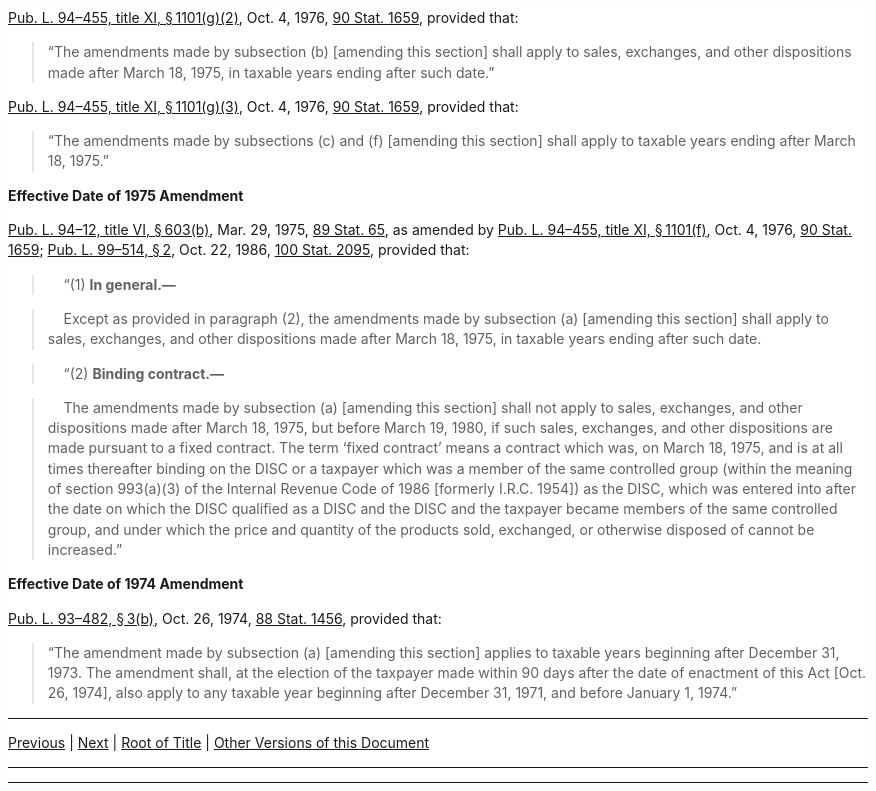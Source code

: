 [Pub. L. 94–455, title XI, § 1101(g)(2)][/us/pl/94/455/s1101/g/2], Oct. 4, 1976, [90 Stat. 1659][/us/stat/90/1659], provided that: 

> “The amendments made by subsection (b) \[amending this section\] shall apply to sales, exchanges, and other dispositions made after March 18, 1975, in taxable years ending after such date.”

[Pub. L. 94–455, title XI, § 1101(g)(3)][/us/pl/94/455/s1101/g/3], Oct. 4, 1976, [90 Stat. 1659][/us/stat/90/1659], provided that: 

> “The amendments made by subsections (c) and (f) \[amending this section\] shall apply to taxable years ending after March 18, 1975.”

 __Effective Date of 1975 Amendment__ 

[Pub. L. 94–12, title VI, § 603(b)][/us/pl/94/12/s603/b], Mar. 29, 1975, [89 Stat. 65][/us/stat/89/65], as amended by [Pub. L. 94–455, title XI, § 1101(f)][/us/pl/94/455/s1101/f], Oct. 4, 1976, [90 Stat. 1659][/us/stat/90/1659]; [Pub. L. 99–514, § 2][/us/pl/99/514/s2], Oct. 22, 1986, [100 Stat. 2095][/us/stat/100/2095], provided that:

>     “(1) __In general.—__ 

>     Except as provided in paragraph (2), the amendments made by subsection (a) \[amending this section\] shall apply to sales, exchanges, and other dispositions made after March 18, 1975, in taxable years ending after such date.

>     “(2) __Binding contract.—__ 

>     The amendments made by subsection (a) \[amending this section\] shall not apply to sales, exchanges, and other dispositions made after March 18, 1975, but before March 19, 1980, if such sales, exchanges, and other dispositions are made pursuant to a fixed contract. The term ‘fixed contract’ means a contract which was, on March 18, 1975, and is at all times thereafter binding on the DISC or a taxpayer which was a member of the same controlled group (within the meaning of section 993(a)(3) of the Internal Revenue Code of 1986 \[formerly I.R.C. 1954\]) as the DISC, which was entered into after the date on which the DISC qualified as a DISC and the DISC and the taxpayer became members of the same controlled group, and under which the price and quantity of the products sold, exchanged, or otherwise disposed of cannot be increased.”

 __Effective Date of 1974 Amendment__ 

[Pub. L. 93–482, § 3(b)][/us/pl/93/482/s3/b], Oct. 26, 1974, [88 Stat. 1456][/us/stat/88/1456], provided that: 

> “The amendment made by subsection (a) \[amending this section\] applies to taxable years beginning after December 31, 1973. The amendment shall, at the election of the taxpayer made within 90 days after the date of enactment of this Act \[Oct. 26, 1974\], also apply to any taxable year beginning after December 31, 1971, and before January 1, 1974.”

----------

[Previous](./../../../../../../../..//us/usc/t26/stA/ch1/schN/ptIV/sptA/m__us_usc_t26_s992.md) | [Next](./../../../../../../../..//us/usc/t26/stA/ch1/schN/ptIV/sptA/m__us_usc_t26_s994.md) | [Root of Title](./../../../../../../../../) | [Other Versions of this Document](https://publicdocs.github.io/go/links?ns=uslm&ref=%2Fus%2Fusc%2Ft26%2Fs993)

----------
----------

[/us/usc/t19/s1401a]: https://publicdocs.github.io/go/links?ns=uslm&ref=%2Fus%2Fusc%2Ft19%2Fs1401a
[/us/pl/92/178/s501]: https://publicdocs.github.io/go/links?ns=uslm&ref=%2Fus%2Fpl%2F92%2F178%2Fs501
[/us/stat/85/538]: https://publicdocs.github.io/go/links?ns=uslm&ref=%2Fus%2Fstat%2F85%2F538
[/us/pl/93/482/s3/a]: https://publicdocs.github.io/go/links?ns=uslm&ref=%2Fus%2Fpl%2F93%2F482%2Fs3%2Fa
[/us/stat/88/1456]: https://publicdocs.github.io/go/links?ns=uslm&ref=%2Fus%2Fstat%2F88%2F1456
[/us/pl/94/12/s603/a]: https://publicdocs.github.io/go/links?ns=uslm&ref=%2Fus%2Fpl%2F94%2F12%2Fs603%2Fa
[/us/stat/89/64]: https://publicdocs.github.io/go/links?ns=uslm&ref=%2Fus%2Fstat%2F89%2F64
[/us/pl/94/455/s1101/b]: https://publicdocs.github.io/go/links?ns=uslm&ref=%2Fus%2Fpl%2F94%2F455%2Fs1101%2Fb
[/us/stat/90/1658]: https://publicdocs.github.io/go/links?ns=uslm&ref=%2Fus%2Fstat%2F90%2F1658
[/us/pl/96/39/s202/c/2]: https://publicdocs.github.io/go/links?ns=uslm&ref=%2Fus%2Fpl%2F96%2F39%2Fs202%2Fc%2F2
[/us/stat/93/202]: https://publicdocs.github.io/go/links?ns=uslm&ref=%2Fus%2Fstat%2F93%2F202
[/us/pl/96/72/s22/c]: https://publicdocs.github.io/go/links?ns=uslm&ref=%2Fus%2Fpl%2F96%2F72%2Fs22%2Fc
[/us/stat/93/535]: https://publicdocs.github.io/go/links?ns=uslm&ref=%2Fus%2Fstat%2F93%2F535
[/us/pl/98/369/s802/c/2]: https://publicdocs.github.io/go/links?ns=uslm&ref=%2Fus%2Fpl%2F98%2F369%2Fs802%2Fc%2F2
[/us/stat/98/999]: https://publicdocs.github.io/go/links?ns=uslm&ref=%2Fus%2Fstat%2F98%2F999
[/us/pl/103/66/s13239/b]: https://publicdocs.github.io/go/links?ns=uslm&ref=%2Fus%2Fpl%2F103%2F66%2Fs13239%2Fb
[/us/stat/107/509]: https://publicdocs.github.io/go/links?ns=uslm&ref=%2Fus%2Fstat%2F107%2F509
[/us/pl/103/66/s13239/b/2]: https://publicdocs.github.io/go/links?ns=uslm&ref=%2Fus%2Fpl%2F103%2F66%2Fs13239%2Fb%2F2
[/us/pl/103/66/s13239/b/1]: https://publicdocs.github.io/go/links?ns=uslm&ref=%2Fus%2Fpl%2F103%2F66%2Fs13239%2Fb%2F1
[/us/pl/98/369]: https://publicdocs.github.io/go/links?ns=uslm&ref=%2Fus%2Fpl%2F98%2F369
[/us/pl/96/39]: https://publicdocs.github.io/go/links?ns=uslm&ref=%2Fus%2Fpl%2F96%2F39
[/us/usc/t19/s1401a]: https://publicdocs.github.io/go/links?ns=uslm&ref=%2Fus%2Fusc%2Ft19%2Fs1401a
[/us/pl/96/72]: https://publicdocs.github.io/go/links?ns=uslm&ref=%2Fus%2Fpl%2F96%2F72
[/us/pl/94/455/s1906/b/13/A]: https://publicdocs.github.io/go/links?ns=uslm&ref=%2Fus%2Fpl%2F94%2F455%2Fs1906%2Fb%2F13%2FA
[/us/pl/94/455]: https://publicdocs.github.io/go/links?ns=uslm&ref=%2Fus%2Fpl%2F94%2F455
[/us/pl/94/455/s1101/c/1]: https://publicdocs.github.io/go/links?ns=uslm&ref=%2Fus%2Fpl%2F94%2F455%2Fs1101%2Fc%2F1
[/us/pl/94/455/s1101/c/2]: https://publicdocs.github.io/go/links?ns=uslm&ref=%2Fus%2Fpl%2F94%2F455%2Fs1101%2Fc%2F2
[/us/pl/94/455/s1906/b/13/A]: https://publicdocs.github.io/go/links?ns=uslm&ref=%2Fus%2Fpl%2F94%2F455%2Fs1906%2Fb%2F13%2FA
[/us/pl/94/12]: https://publicdocs.github.io/go/links?ns=uslm&ref=%2Fus%2Fpl%2F94%2F12

[/us/pl/93/482]: https://publicdocs.github.io/go/links?ns=uslm&ref=%2Fus%2Fpl%2F93%2F482
[/us/pl/103/66]: https://publicdocs.github.io/go/links?ns=uslm&ref=%2Fus%2Fpl%2F103%2F66
[/us/pl/103/66/s13239/e]: https://publicdocs.github.io/go/links?ns=uslm&ref=%2Fus%2Fpl%2F103%2F66%2Fs13239%2Fe
[/us/usc/t26/s865]: https://publicdocs.github.io/go/links?ns=uslm&ref=%2Fus%2Fusc%2Ft26%2Fs865
[/us/pl/98/369/s805/a/1]: https://publicdocs.github.io/go/links?ns=uslm&ref=%2Fus%2Fpl%2F98%2F369%2Fs805%2Fa%2F1
[/us/usc/t26/s245]: https://publicdocs.github.io/go/links?ns=uslm&ref=%2Fus%2Fusc%2Ft26%2Fs245
[/us/usc/t50/s4621]: https://publicdocs.github.io/go/links?ns=uslm&ref=%2Fus%2Fusc%2Ft50%2Fs4621
[/us/pl/96/39/s204]: https://publicdocs.github.io/go/links?ns=uslm&ref=%2Fus%2Fpl%2F96%2F39%2Fs204
[/us/pl/94/455/s1101/g/2]: https://publicdocs.github.io/go/links?ns=uslm&ref=%2Fus%2Fpl%2F94%2F455%2Fs1101%2Fg%2F2
[/us/stat/90/1659]: https://publicdocs.github.io/go/links?ns=uslm&ref=%2Fus%2Fstat%2F90%2F1659
[/us/pl/94/455/s1101/g/3]: https://publicdocs.github.io/go/links?ns=uslm&ref=%2Fus%2Fpl%2F94%2F455%2Fs1101%2Fg%2F3
[/us/stat/90/1659]: https://publicdocs.github.io/go/links?ns=uslm&ref=%2Fus%2Fstat%2F90%2F1659
[/us/pl/94/12/s603/b]: https://publicdocs.github.io/go/links?ns=uslm&ref=%2Fus%2Fpl%2F94%2F12%2Fs603%2Fb
[/us/stat/89/65]: https://publicdocs.github.io/go/links?ns=uslm&ref=%2Fus%2Fstat%2F89%2F65
[/us/pl/94/455/s1101/f]: https://publicdocs.github.io/go/links?ns=uslm&ref=%2Fus%2Fpl%2F94%2F455%2Fs1101%2Ff
[/us/stat/90/1659]: https://publicdocs.github.io/go/links?ns=uslm&ref=%2Fus%2Fstat%2F90%2F1659
[/us/pl/99/514/s2]: https://publicdocs.github.io/go/links?ns=uslm&ref=%2Fus%2Fpl%2F99%2F514%2Fs2
[/us/stat/100/2095]: https://publicdocs.github.io/go/links?ns=uslm&ref=%2Fus%2Fstat%2F100%2F2095
[/us/pl/93/482/s3/b]: https://publicdocs.github.io/go/links?ns=uslm&ref=%2Fus%2Fpl%2F93%2F482%2Fs3%2Fb